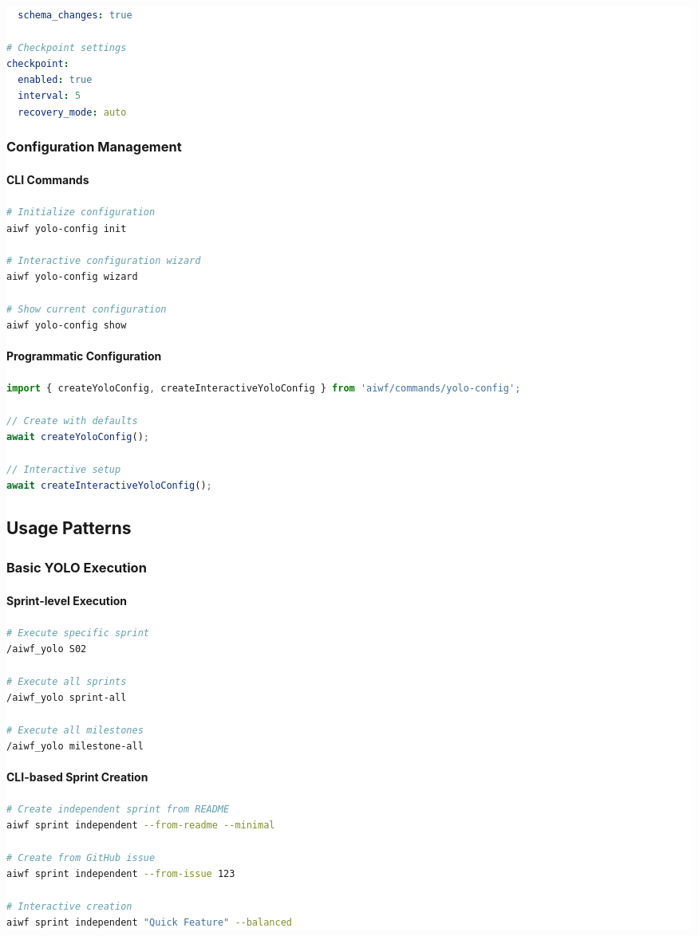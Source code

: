 ```yaml
  schema_changes: true

# Checkpoint settings
checkpoint:
  enabled: true
  interval: 5
  recovery_mode: auto
```

### Configuration Management

#### CLI Commands
```bash
# Initialize configuration
aiwf yolo-config init

# Interactive configuration wizard
aiwf yolo-config wizard

# Show current configuration
aiwf yolo-config show
```

#### Programmatic Configuration
```javascript
import { createYoloConfig, createInteractiveYoloConfig } from 'aiwf/commands/yolo-config';

// Create with defaults
await createYoloConfig();

// Interactive setup
await createInteractiveYoloConfig();
```

## Usage Patterns

### Basic YOLO Execution

#### Sprint-level Execution
```bash
# Execute specific sprint
/aiwf_yolo S02

# Execute all sprints
/aiwf_yolo sprint-all

# Execute all milestones
/aiwf_yolo milestone-all
```

#### CLI-based Sprint Creation
```bash
# Create independent sprint from README
aiwf sprint independent --from-readme --minimal

# Create from GitHub issue
aiwf sprint independent --from-issue 123

# Interactive creation
aiwf sprint independent "Quick Feature" --balanced
```

